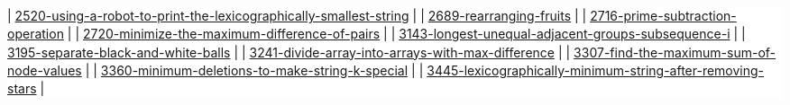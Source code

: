 | [2520-using-a-robot-to-print-the-lexicographically-smallest-string](https://github.com/suriya911/Leet-Code-Problems/tree/master/2520-using-a-robot-to-print-the-lexicographically-smallest-string) |
| [2689-rearranging-fruits](https://github.com/suriya911/Leet-Code-Problems/tree/master/2689-rearranging-fruits) |
| [2716-prime-subtraction-operation](https://github.com/suriya911/Leet-Code-Problems/tree/master/2716-prime-subtraction-operation) |
| [2720-minimize-the-maximum-difference-of-pairs](https://github.com/suriya911/Leet-Code-Problems/tree/master/2720-minimize-the-maximum-difference-of-pairs) |
| [3143-longest-unequal-adjacent-groups-subsequence-i](https://github.com/suriya911/Leet-Code-Problems/tree/master/3143-longest-unequal-adjacent-groups-subsequence-i) |
| [3195-separate-black-and-white-balls](https://github.com/suriya911/Leet-Code-Problems/tree/master/3195-separate-black-and-white-balls) |
| [3241-divide-array-into-arrays-with-max-difference](https://github.com/suriya911/Leet-Code-Problems/tree/master/3241-divide-array-into-arrays-with-max-difference) |
| [3307-find-the-maximum-sum-of-node-values](https://github.com/suriya911/Leet-Code-Problems/tree/master/3307-find-the-maximum-sum-of-node-values) |
| [3360-minimum-deletions-to-make-string-k-special](https://github.com/suriya911/Leet-Code-Problems/tree/master/3360-minimum-deletions-to-make-string-k-special) |
| [3445-lexicographically-minimum-string-after-removing-stars](https://github.com/suriya911/Leet-Code-Problems/tree/master/3445-lexicographically-minimum-string-after-removing-stars) |
